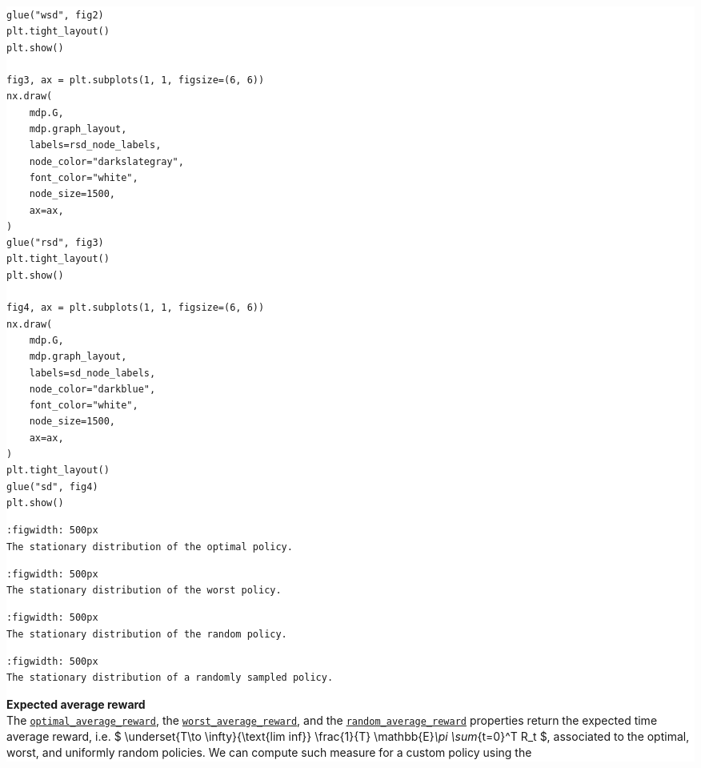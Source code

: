 ```{code-cell}
glue("wsd", fig2)
plt.tight_layout()
plt.show()

fig3, ax = plt.subplots(1, 1, figsize=(6, 6))
nx.draw(
    mdp.G,
    mdp.graph_layout,
    labels=rsd_node_labels,
    node_color="darkslategray",
    font_color="white",
    node_size=1500,
    ax=ax,
)
glue("rsd", fig3)
plt.tight_layout()
plt.show()

fig4, ax = plt.subplots(1, 1, figsize=(6, 6))
nx.draw(
    mdp.G,
    mdp.graph_layout,
    labels=sd_node_labels,
    node_color="darkblue",
    font_color="white",
    node_size=1500,
    ax=ax,
)
plt.tight_layout()
glue("sd", fig4)
plt.show()
```

```{glue:figure} osd
:figwidth: 500px
The stationary distribution of the optimal policy.
```

```{glue:figure} wsd
:figwidth: 500px
The stationary distribution of the worst policy.
```

```{glue:figure} rsd
:figwidth: 500px
The stationary distribution of the random policy.
```

```{glue:figure} sd
:figwidth: 500px
The stationary distribution of a randomly sampled policy.
```

**Expected average reward**  
The
<a href="../pdoc_files/colosseum/mdp/base.html#BaseMDP.optimal_average_reward">``optimal_average_reward``</a>, the
<a href="../pdoc_files/colosseum/mdp/base.html#BaseMDP.worst_average_reward">``worst_average_reward``</a>, and the
<a href="../pdoc_files/colosseum/mdp/base.html#BaseMDP.random_average_reward">``random_average_reward``</a>
properties return the expected time average reward, i.e.
$
  \underset{T\to \infty}{\text{lim inf}} \frac{1}{T} \mathbb{E}_\pi \sum_{t=0}^T R_t
$, associated to the optimal, worst, and uniformly random policies.
We can compute such measure for a custom policy using the